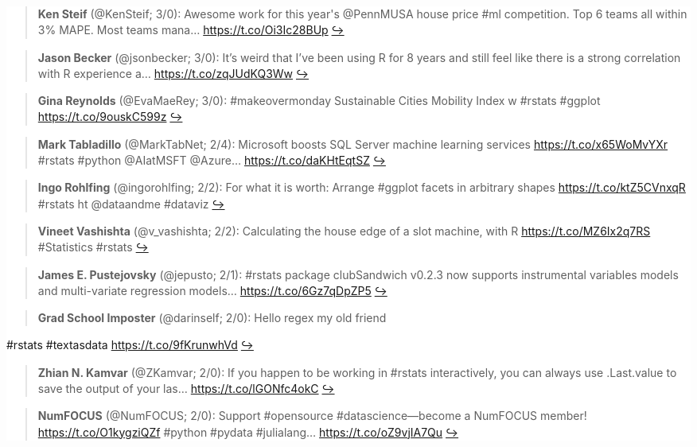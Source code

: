 


> **Ken Steif** (@KenSteif; 3/0): Awesome work for this year's @PennMUSA house price #ml competition. Top 6 teams all within 3% MAPE. Most teams mana… https://t.co/Oi3Ic28BUp  [&#8618;](https://twitter.com/dataandme/status/930147955323088897)




> **Jason Becker** (@jsonbecker; 3/0): It’s weird that I’ve been using R for 8 years and still feel like there is a strong correlation with R experience a… https://t.co/zqJUdKQ3Ww  [&#8618;](https://twitter.com/dataandme/status/930109292836945920)




> **Gina Reynolds** (@EvaMaeRey; 3/0): #makeovermonday Sustainable Cities Mobility Index w #rstats #ggplot https://t.co/9ouskC599z  [&#8618;](https://twitter.com/dataandme/status/930078045708410880)




> **Mark Tabladillo** (@MarkTabNet; 2/4): Microsoft boosts SQL Server machine learning services https://t.co/x65WoMvYXr
#rstats #python @AIatMSFT @Azure… https://t.co/daKHtEqtSZ  [&#8618;](https://twitter.com/dataandme/status/930073778599747584)




> **Ingo Rohlfing** (@ingorohlfing; 2/2): For what it is worth: Arrange #ggplot facets in arbitrary shapes https://t.co/ktZ5CVnxqR #rstats ht @dataandme #dataviz  [&#8618;](https://twitter.com/dataandme/status/930094405553287168)




> **Vineet Vashishta** (@v_vashishta; 2/2): Calculating the house edge of a slot machine, with R https://t.co/MZ6Ix2q7RS #Statistics #rstats  [&#8618;](https://twitter.com/dataandme/status/930087869540048896)




> **James E. Pustejovsky** (@jepusto; 2/1): #rstats package clubSandwich v0.2.3 now supports instrumental variables models and multi-variate regression models… https://t.co/6Gz7qDpZP5  [&#8618;](https://twitter.com/dataandme/status/930089113398726657)




> **Grad School Imposter** (@darinself; 2/0): Hello regex my old friend
>
#rstats #textasdata https://t.co/9fKrunwhVd  [&#8618;](https://twitter.com/dataandme/status/930152262902611969)




> **Zhian N. Kamvar** (@ZKamvar; 2/0): If you happen to be working in #rstats interactively, you can always use .Last.value to save the output of your las… https://t.co/lGONfc4okC  [&#8618;](https://twitter.com/dataandme/status/930148216649207809)




> **NumFOCUS** (@NumFOCUS; 2/0): Support #opensource #datascience—become a NumFOCUS member! https://t.co/O1kygziQZf #python #pydata #julialang… https://t.co/oZ9vjIA7Qu  [&#8618;](https://twitter.com/dataandme/status/930133310789079040)
